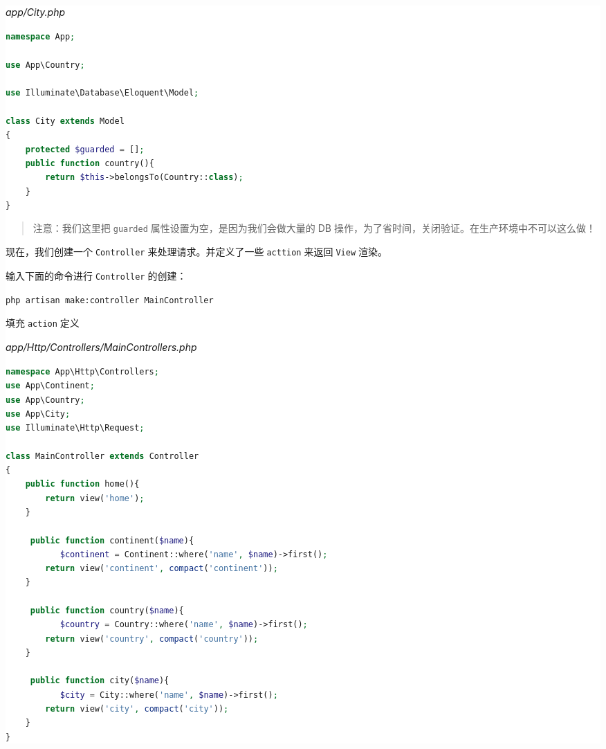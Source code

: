 _app/City.php_

```php
namespace App;

use App\Country;

use Illuminate\Database\Eloquent\Model;

class City extends Model
{
    protected $guarded = [];
    public function country(){
        return $this->belongsTo(Country::class);
    }
}
```

> 注意：我们这里把 `guarded` 属性设置为空，是因为我们会做大量的 DB 操作，为了省时间，关闭验证。在生产环境中不可以这么做！

现在，我们创建一个 `Controller` 来处理请求。并定义了一些 `acttion` 来返回 `View` 渲染。

输入下面的命令进行 `Controller` 的创建：

```
php artisan make:controller MainController
```

填充 `action` 定义

_app/Http/Controllers/MainControllers.php_

```php
namespace App\Http\Controllers;
use App\Continent;
use App\Country;
use App\City;
use Illuminate\Http\Request;

class MainController extends Controller
{
    public function home(){
        return view('home');
    }

     public function continent($name){
           $continent = Continent::where('name', $name)->first();
        return view('continent', compact('continent'));
    }

     public function country($name){
           $country = Country::where('name', $name)->first();
        return view('country', compact('country'));
    }

     public function city($name){
           $city = City::where('name', $name)->first();
        return view('city', compact('city'));
    }
}
```
